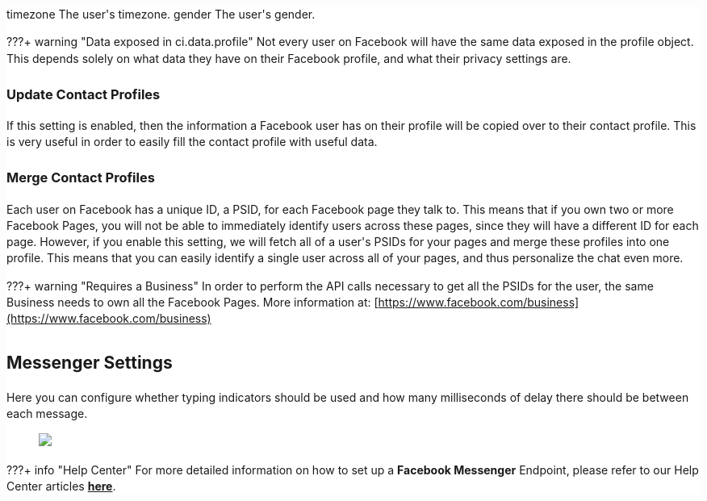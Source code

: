   </tr>
      <tr>
    <td class="type" style="vertical-align: middle; padding: 10px;">timezone</td>
    <td style="padding: 20px;">
      The user's timezone.
      </td>
  </tr>
      <tr>
    <td class="type" style="vertical-align: middle; padding: 10px;">gender</td>
    <td style="padding: 20px;">
      The user's gender.
      </td>
  </tr>
</table>

???+ warning "Data exposed in ci.data.profile"
    Not every user on Facebook will have the same data exposed in the profile object. This depends solely on what data they have on their Facebook profile, and what their privacy settings are.

### Update Contact Profiles

If this setting is enabled, then the information a Facebook user has on their profile will be copied over to their contact profile. This is very useful in order to easily fill the contact profile with useful data.

### Merge Contact Profiles

Each user on Facebook has a unique ID, a PSID, for each Facebook page they talk to. This means that if you own two or more Facebook Pages, you will not be able to immediately identify users across these pages, since they will have a different ID for each page. However, if you enable this setting, we will fetch all of a user's PSIDs for your pages and merge these profiles into one profile. This means that you can easily identify a single user across all of your pages, and thus personalize the chat even more.

???+ warning "Requires a Business"
    In order to perform the API calls necessary to get all the PSIDs for the user, the same Business needs to own all the Facebook Pages. More information at: [https://www.facebook.com/business](https://www.facebook.com/business)

## Messenger Settings

Here you can configure whether typing indicators should be used and how many milliseconds of delay there should be between each message.

<figure>
  <img class="image-center" src="{{config.site_url}}ai/endpoints/images/940f0ef-facebookMessageSettings.PNG" width="100%" />
</figure>

???+ info "Help Center"
  For more detailed information on how to set up a **Facebook Messenger** Endpoint, please refer to our Help Center articles [**here**](https://support.cognigy.com/hc/en-us/articles/360015980560-Facebook-Messenger-Intro).
